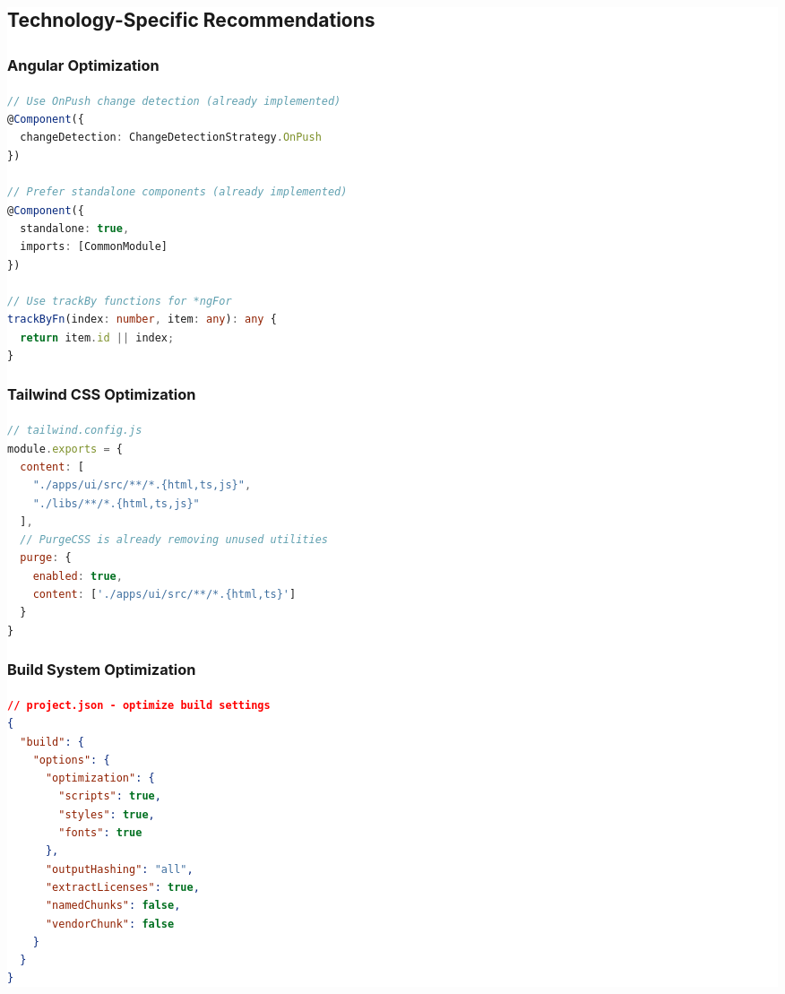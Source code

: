 ## Technology-Specific Recommendations

### Angular Optimization
```typescript
// Use OnPush change detection (already implemented)
@Component({
  changeDetection: ChangeDetectionStrategy.OnPush
})

// Prefer standalone components (already implemented)
@Component({
  standalone: true,
  imports: [CommonModule]
})

// Use trackBy functions for *ngFor
trackByFn(index: number, item: any): any {
  return item.id || index;
}
```

### Tailwind CSS Optimization
```javascript
// tailwind.config.js
module.exports = {
  content: [
    "./apps/ui/src/**/*.{html,ts,js}",
    "./libs/**/*.{html,ts,js}"
  ],
  // PurgeCSS is already removing unused utilities
  purge: {
    enabled: true,
    content: ['./apps/ui/src/**/*.{html,ts}']
  }
}
```

### Build System Optimization
```json
// project.json - optimize build settings
{
  "build": {
    "options": {
      "optimization": {
        "scripts": true,
        "styles": true,
        "fonts": true
      },
      "outputHashing": "all",
      "extractLicenses": true,
      "namedChunks": false,
      "vendorChunk": false
    }
  }
}
```
